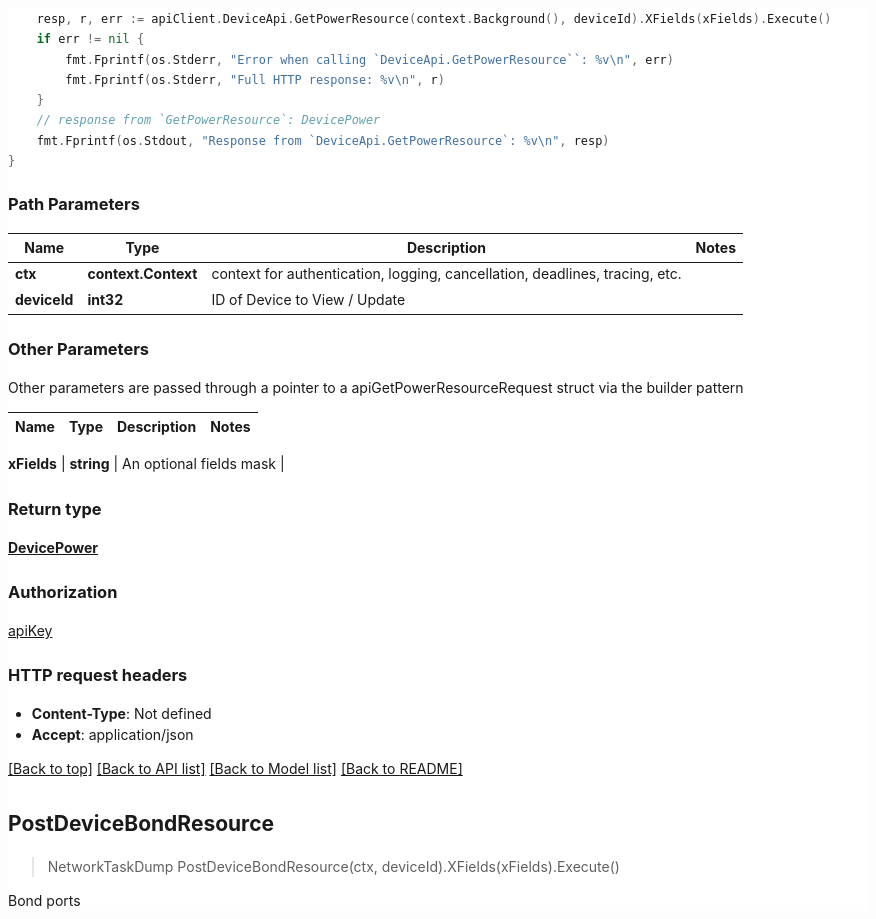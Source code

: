 ```go
    resp, r, err := apiClient.DeviceApi.GetPowerResource(context.Background(), deviceId).XFields(xFields).Execute()
    if err != nil {
        fmt.Fprintf(os.Stderr, "Error when calling `DeviceApi.GetPowerResource``: %v\n", err)
        fmt.Fprintf(os.Stderr, "Full HTTP response: %v\n", r)
    }
    // response from `GetPowerResource`: DevicePower
    fmt.Fprintf(os.Stdout, "Response from `DeviceApi.GetPowerResource`: %v\n", resp)
}
```

### Path Parameters


Name | Type | Description  | Notes
------------- | ------------- | ------------- | -------------
**ctx** | **context.Context** | context for authentication, logging, cancellation, deadlines, tracing, etc.
**deviceId** | **int32** | ID of Device to View / Update | 

### Other Parameters

Other parameters are passed through a pointer to a apiGetPowerResourceRequest struct via the builder pattern


Name | Type | Description  | Notes
------------- | ------------- | ------------- | -------------

 **xFields** | **string** | An optional fields mask | 

### Return type

[**DevicePower**](DevicePower.md)

### Authorization

[apiKey](../README.md#apiKey)

### HTTP request headers

- **Content-Type**: Not defined
- **Accept**: application/json

[[Back to top]](#) [[Back to API list]](../README.md#documentation-for-api-endpoints)
[[Back to Model list]](../README.md#documentation-for-models)
[[Back to README]](../README.md)


## PostDeviceBondResource

> NetworkTaskDump PostDeviceBondResource(ctx, deviceId).XFields(xFields).Execute()

Bond ports
